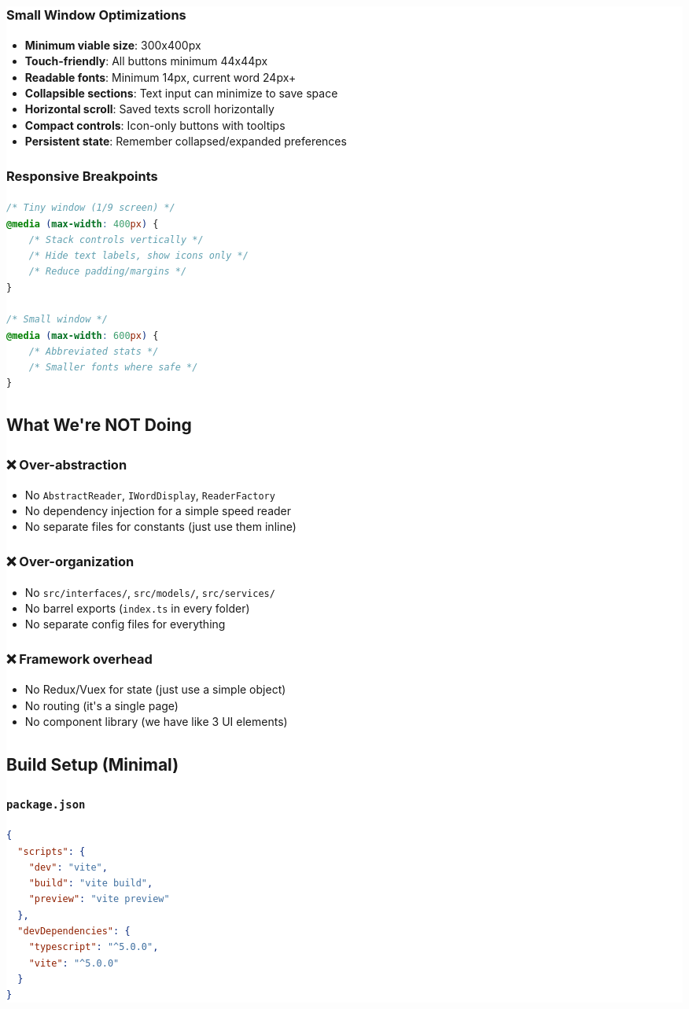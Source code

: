 ### Small Window Optimizations
- **Minimum viable size**: 300x400px
- **Touch-friendly**: All buttons minimum 44x44px
- **Readable fonts**: Minimum 14px, current word 24px+
- **Collapsible sections**: Text input can minimize to save space
- **Horizontal scroll**: Saved texts scroll horizontally
- **Compact controls**: Icon-only buttons with tooltips
- **Persistent state**: Remember collapsed/expanded preferences

### Responsive Breakpoints
```css
/* Tiny window (1/9 screen) */
@media (max-width: 400px) {
    /* Stack controls vertically */
    /* Hide text labels, show icons only */
    /* Reduce padding/margins */
}

/* Small window */
@media (max-width: 600px) {
    /* Abbreviated stats */
    /* Smaller fonts where safe */
}
```

## What We're NOT Doing

### ❌ Over-abstraction
- No `AbstractReader`, `IWordDisplay`, `ReaderFactory`
- No dependency injection for a simple speed reader
- No separate files for constants (just use them inline)

### ❌ Over-organization
- No `src/interfaces/`, `src/models/`, `src/services/`
- No barrel exports (`index.ts` in every folder)
- No separate config files for everything

### ❌ Framework overhead
- No Redux/Vuex for state (just use a simple object)
- No routing (it's a single page)
- No component library (we have like 3 UI elements)

## Build Setup (Minimal)

### `package.json`
```json
{
  "scripts": {
    "dev": "vite",
    "build": "vite build",
    "preview": "vite preview"
  },
  "devDependencies": {
    "typescript": "^5.0.0",
    "vite": "^5.0.0"
  }
}
```
